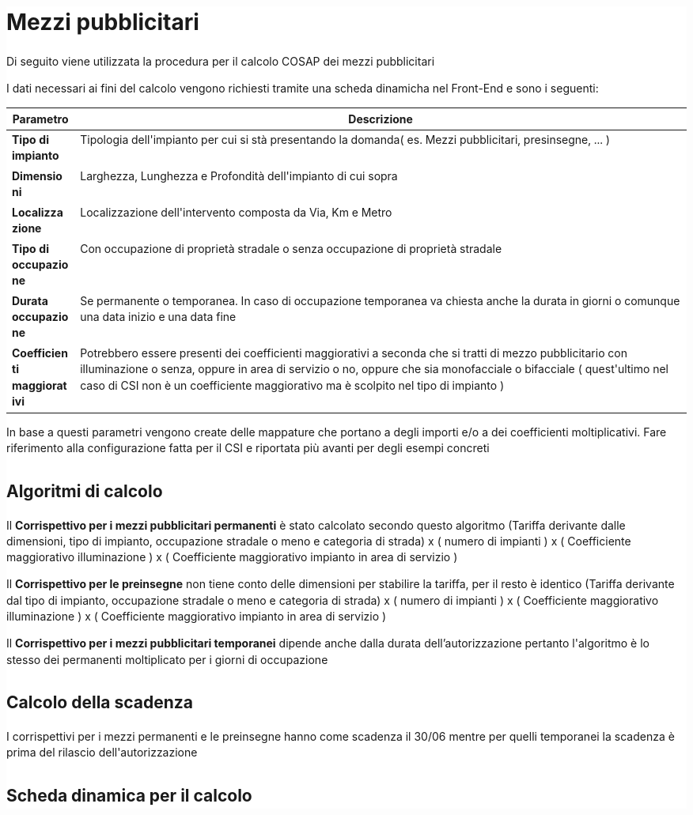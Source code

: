 # Mezzi pubblicitari
Di seguito viene utilizzata la procedura per il calcolo COSAP dei mezzi pubblicitari

I dati necessari ai fini del calcolo vengono richiesti tramite una scheda dinamicha nel Front-End e sono i seguenti:

| Parametro | Descrizione |
| --------- | ----------- |
| **Tipo di impianto** | Tipologia dell'impianto per cui si stà presentando la domanda( es. Mezzi pubblicitari, presinsegne, ... ) |
| **Dimensioni** | Larghezza, Lunghezza e Profondità dell'impianto di cui sopra |
| **Localizzazione** | Localizzazione dell'intervento composta da Via, Km e Metro |
| **Tipo di occupazione** | Con occupazione di proprietà stradale o senza occupazione di proprietà stradale |
| **Durata occupazione** | Se permanente o temporanea. In caso di occupazione temporanea va chiesta anche la durata in giorni o comunque una data inizio e una data fine |
| **Coefficienti maggiorativi** | Potrebbero essere presenti dei coefficienti maggiorativi a seconda che si tratti di mezzo pubblicitario con illuminazione o senza, oppure in area di servizio o no, oppure che sia monofacciale o bifacciale ( quest'ultimo nel caso di CSI non è un coefficiente maggiorativo ma è scolpito nel tipo di impianto ) |


In base a questi parametri vengono create delle mappature che portano a degli importi e/o a dei coefficienti moltiplicativi. Fare riferimento alla configurazione fatta per il CSI e riportata più avanti per degli esempi concreti

## Algoritmi di calcolo
Il **Corrispettivo per i mezzi pubblicitari permanenti** è stato calcolato secondo questo algoritmo  (Tariffa derivante dalle dimensioni, tipo di impianto, occupazione stradale o meno e categoria di strada) x ( numero di impianti ) x ( Coefficiente maggiorativo illuminazione ) x ( Coefficiente maggiorativo impianto in area di servizio )

Il **Corrispettivo per le preinsegne** non tiene conto delle dimensioni per stabilire la tariffa, per il resto è identico (Tariffa derivante dal tipo di impianto, occupazione stradale o meno e categoria di strada) x ( numero di impianti ) x ( Coefficiente maggiorativo illuminazione ) x ( Coefficiente maggiorativo impianto in area di servizio )

Il **Corrispettivo per i mezzi pubblicitari temporanei** dipende anche dalla durata dell’autorizzazione pertanto l'algoritmo è lo stesso dei permanenti moltiplicato per i giorni di occupazione

## Calcolo della scadenza
I corrispettivi per i mezzi permanenti e le preinsegne hanno come scadenza il 30/06 mentre per quelli temporanei la scadenza è prima del rilascio dell'autorizzazione

## Scheda dinamica per il calcolo